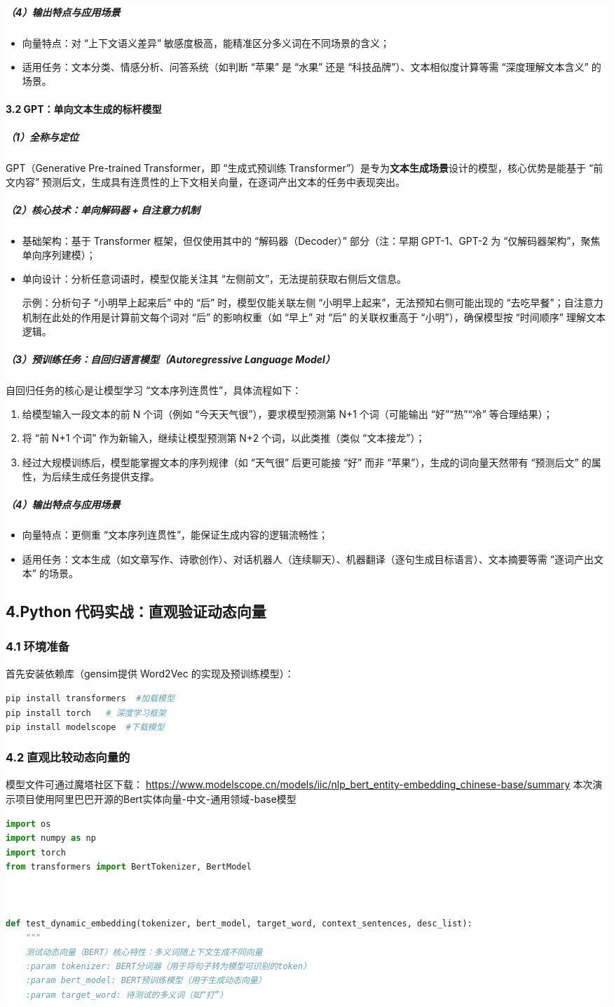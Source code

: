 ##### （4）输出特点与应用场景



*   向量特点：对 “上下文语义差异” 敏感度极高，能精准区分多义词在不同场景的含义；

*   适用任务：文本分类、情感分析、问答系统（如判断 “苹果” 是 “水果” 还是 “科技品牌”）、文本相似度计算等需 “深度理解文本含义” 的场景。

#### 3.2 GPT：单向文本生成的标杆模型

##### （1）全称与定位

GPT（Generative Pre-trained Transformer，即 “生成式预训练 Transformer”）是专为**文本生成场景**设计的模型，核心优势是能基于 “前文内容” 预测后文，生成具有连贯性的上下文相关向量，在逐词产出文本的任务中表现突出。

##### （2）核心技术：单向解码器 + 自注意力机制



*   基础架构：基于 Transformer 框架，但仅使用其中的 “解码器（Decoder）” 部分（注：早期 GPT-1、GPT-2 为 “仅解码器架构”，聚焦单向序列建模）；

*   单向设计：分析任意词语时，模型仅能关注其 “左侧前文”，无法提前获取右侧后文信息。

    示例：分析句子 “小明早上起来后” 中的 “后” 时，模型仅能关联左侧 “小明早上起来”，无法预知右侧可能出现的 “去吃早餐”；自注意力机制在此处的作用是计算前文每个词对 “后” 的影响权重（如 “早上” 对 “后” 的关联权重高于 “小明”），确保模型按 “时间顺序” 理解文本逻辑。

##### （3）预训练任务：自回归语言模型（Autoregressive Language Model）

自回归任务的核心是让模型学习 “文本序列连贯性”，具体流程如下：

1.  给模型输入一段文本的前 N 个词（例如 “今天天气很”），要求模型预测第 N+1 个词（可能输出 “好”“热”“冷” 等合理结果）；

2.  将 “前 N+1 个词” 作为新输入，继续让模型预测第 N+2 个词，以此类推（类似 “文本接龙”）；

3.  经过大规模训练后，模型能掌握文本的序列规律（如 “天气很” 后更可能接 “好” 而非 “苹果”），生成的词向量天然带有 “预测后文” 的属性，为后续生成任务提供支撑。

##### （4）输出特点与应用场景
*   向量特点：更侧重 “文本序列连贯性”，能保证生成内容的逻辑流畅性；

*   适用任务：文本生成（如文章写作、诗歌创作）、对话机器人（连续聊天）、机器翻译（逐句生成目标语言）、文本摘要等需 “逐词产出文本” 的场景。

## 4.Python 代码实战：直观验证动态向量

### 4.1 环境准备

首先安装依赖库（gensim提供 Word2Vec 的实现及预训练模型）：
```bash
pip install transformers  #加载模型
pip install torch   # 深度学习框架
pip install modelscope  #下载模型
```

### 4.2 直观比较动态向量的
模型文件可通过魔塔社区下载：
https://www.modelscope.cn/models/iic/nlp_bert_entity-embedding_chinese-base/summary
本次演示项目使用阿里巴巴开源的Bert实体向量-中文-通用领域-base模型

```python
import os
import numpy as np
import torch
from transformers import BertTokenizer, BertModel



def test_dynamic_embedding(tokenizer, bert_model, target_word, context_sentences, desc_list):
    """
    测试动态向量（BERT）核心特性：多义词随上下文生成不同向量
    :param tokenizer: BERT分词器（用于将句子转为模型可识别的token）
    :param bert_model: BERT预训练模型（用于生成动态向量）
    :param target_word: 待测试的多义词（如“打”）
```
